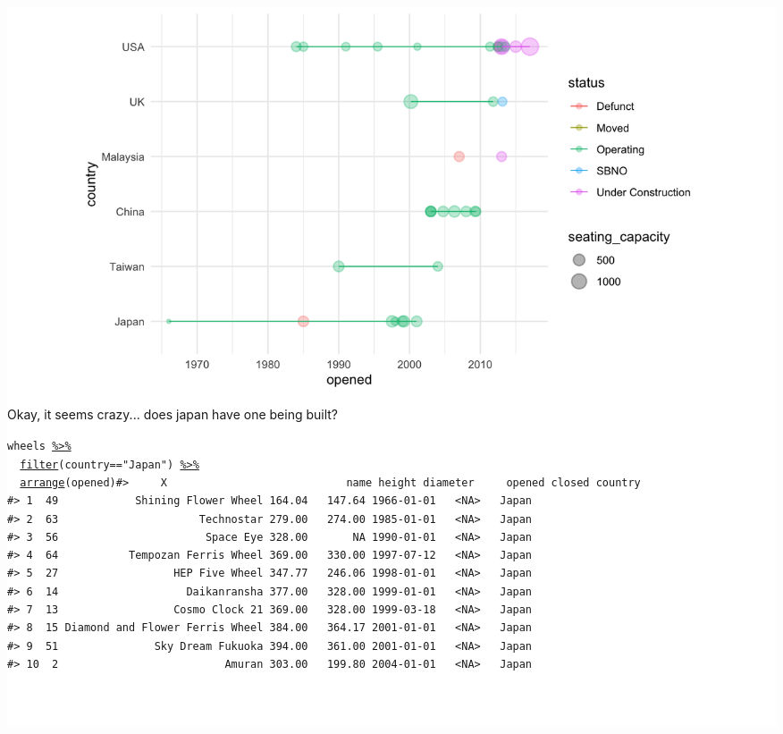 <img src="figs/plot_3-1.png" width="700px" style="display: block; margin: auto;" />

</div>

Okay, it seems crazy... does japan have one being built?

<div class="highlight">

<pre class='chroma'><code class='language-r' data-lang='r'><span><span class='nv'>wheels</span> <span class='o'><a href='https://magrittr.tidyverse.org/reference/pipe.html'>%&gt;%</a></span> </span>
<span>  <span class='nf'><a href='https://dplyr.tidyverse.org/reference/filter.html'>filter</a></span><span class='o'>(</span><span class='nv'>country</span><span class='o'>==</span><span class='s'>"Japan"</span><span class='o'>)</span> <span class='o'><a href='https://magrittr.tidyverse.org/reference/pipe.html'>%&gt;%</a></span> </span>
<span>  <span class='nf'><a href='https://dplyr.tidyverse.org/reference/arrange.html'>arrange</a></span><span class='o'>(</span><span class='nv'>opened</span><span class='o'>)</span></span><span><span class='c'>#&gt;     X                            name height diameter     opened closed country</span></span>
<span><span class='c'>#&gt; 1  49            Shining Flower Wheel 164.04   147.64 1966-01-01   &lt;NA&gt;   Japan</span></span>
<span><span class='c'>#&gt; 2  63                      Technostar 279.00   274.00 1985-01-01   &lt;NA&gt;   Japan</span></span>
<span><span class='c'>#&gt; 3  56                       Space Eye 328.00       NA 1990-01-01   &lt;NA&gt;   Japan</span></span>
<span><span class='c'>#&gt; 4  64           Tempozan Ferris Wheel 369.00   330.00 1997-07-12   &lt;NA&gt;   Japan</span></span>
<span><span class='c'>#&gt; 5  27                  HEP Five Wheel 347.77   246.06 1998-01-01   &lt;NA&gt;   Japan</span></span>
<span><span class='c'>#&gt; 6  14                    Daikanransha 377.00   328.00 1999-01-01   &lt;NA&gt;   Japan</span></span>
<span><span class='c'>#&gt; 7  13                  Cosmo Clock 21 369.00   328.00 1999-03-18   &lt;NA&gt;   Japan</span></span>
<span><span class='c'>#&gt; 8  15 Diamond and Flower Ferris Wheel 384.00   364.17 2001-01-01   &lt;NA&gt;   Japan</span></span>
<span><span class='c'>#&gt; 9  51               Sky Dream Fukuoka 394.00   361.00 2001-01-01   &lt;NA&gt;   Japan</span></span>
<span><span class='c'>#&gt; 10  2                          Amuran 303.00   199.80 2004-01-01   &lt;NA&gt;   Japan</span></span>